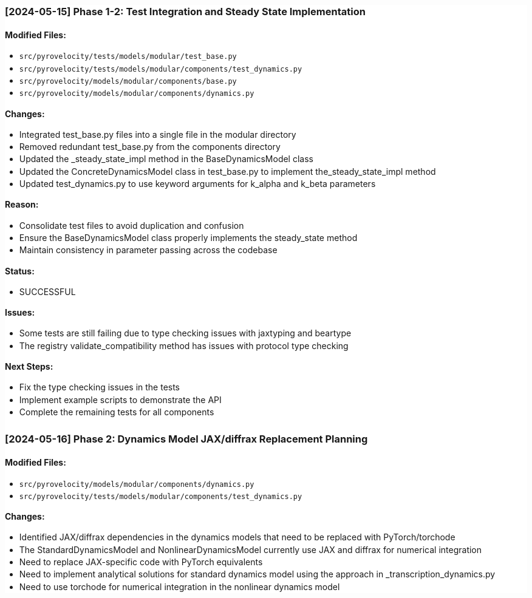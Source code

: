 ### [2024-05-15] Phase 1-2: Test Integration and Steady State Implementation

**Modified Files:**

- `src/pyrovelocity/tests/models/modular/test_base.py`
- `src/pyrovelocity/tests/models/modular/components/test_dynamics.py`
- `src/pyrovelocity/models/modular/components/base.py`
- `src/pyrovelocity/models/modular/components/dynamics.py`

**Changes:**

- Integrated test_base.py files into a single file in the modular directory
- Removed redundant test_base.py from the components directory
- Updated the _steady_state_impl method in the BaseDynamicsModel class
- Updated the ConcreteDynamicsModel class in test_base.py to implement the_steady_state_impl method
- Updated test_dynamics.py to use keyword arguments for k_alpha and k_beta parameters

**Reason:**

- Consolidate test files to avoid duplication and confusion
- Ensure the BaseDynamicsModel class properly implements the steady_state method
- Maintain consistency in parameter passing across the codebase

**Status:**

- SUCCESSFUL

**Issues:**

- Some tests are still failing due to type checking issues with jaxtyping and beartype
- The registry validate_compatibility method has issues with protocol type checking

**Next Steps:**

- Fix the type checking issues in the tests
- Implement example scripts to demonstrate the API
- Complete the remaining tests for all components

### [2024-05-16] Phase 2: Dynamics Model JAX/diffrax Replacement Planning

**Modified Files:**

- `src/pyrovelocity/models/modular/components/dynamics.py`
- `src/pyrovelocity/tests/models/modular/components/test_dynamics.py`

**Changes:**

- Identified JAX/diffrax dependencies in the dynamics models that need to be replaced with PyTorch/torchode
- The StandardDynamicsModel and NonlinearDynamicsModel currently use JAX and diffrax for numerical integration
- Need to replace JAX-specific code with PyTorch equivalents
- Need to implement analytical solutions for standard dynamics model using the approach in _transcription_dynamics.py
- Need to use torchode for numerical integration in the nonlinear dynamics model
